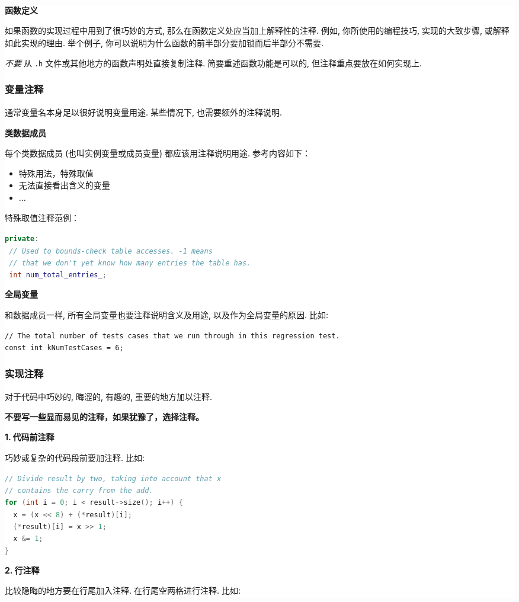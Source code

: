 **函数定义**

如果函数的实现过程中用到了很巧妙的方式, 那么在函数定义处应当加上解释性的注释. 例如, 你所使用的编程技巧, 实现的大致步骤, 或解释如此实现的理由. 举个例子, 你可以说明为什么函数的前半部分要加锁而后半部分不需要.

*不要* 从 `.h` 文件或其他地方的函数声明处直接复制注释. 简要重述函数功能是可以的, 但注释重点要放在如何实现上.

### 变量注释

通常变量名本身足以很好说明变量用途. 某些情况下, 也需要额外的注释说明.

**类数据成员**

每个类数据成员 (也叫实例变量或成员变量) 都应该用注释说明用途. 参考内容如下：

- 特殊用法，特殊取值
- 无法直接看出含义的变量
- ...

特殊取值注释范例：

```c++
private:
 // Used to bounds-check table accesses. -1 means
 // that we don't yet know how many entries the table has.
 int num_total_entries_;
```

**全局变量**

和数据成员一样, 所有全局变量也要注释说明含义及用途, 以及作为全局变量的原因. 比如:

```
// The total number of tests cases that we run through in this regression test.
const int kNumTestCases = 6;
```

### 实现注释

对于代码中巧妙的, 晦涩的, 有趣的, 重要的地方加以注释.

**不要写一些显而易见的注释，如果犹豫了，选择注释。**

**1. 代码前注释**

巧妙或复杂的代码段前要加注释. 比如:

```c++
// Divide result by two, taking into account that x
// contains the carry from the add.
for (int i = 0; i < result->size(); i++) {
  x = (x << 8) + (*result)[i];
  (*result)[i] = x >> 1;
  x &= 1;
}
```

**2. 行注释**

比较隐晦的地方要在行尾加入注释. 在行尾空两格进行注释. 比如:
